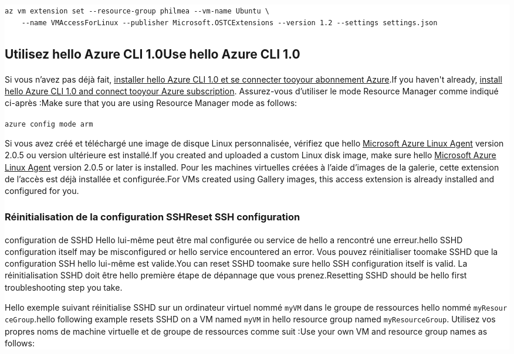 ```azurecli
az vm extension set --resource-group philmea --vm-name Ubuntu \
    --name VMAccessForLinux --publisher Microsoft.OSTCExtensions --version 1.2 --settings settings.json
```

## <a name="use-hello-azure-cli-10"></a><span data-ttu-id="842aa-181">Utilisez hello Azure CLI 1.0</span><span class="sxs-lookup"><span data-stu-id="842aa-181">Use hello Azure CLI 1.0</span></span>
<span data-ttu-id="842aa-182">Si vous n’avez pas déjà fait, [installer hello Azure CLI 1.0 et se connecter tooyour abonnement Azure](../../cli-install-nodejs.md).</span><span class="sxs-lookup"><span data-stu-id="842aa-182">If you haven't already, [install hello Azure CLI 1.0 and connect tooyour Azure subscription](../../cli-install-nodejs.md).</span></span> <span data-ttu-id="842aa-183">Assurez-vous d’utiliser le mode Resource Manager comme indiqué ci-après :</span><span class="sxs-lookup"><span data-stu-id="842aa-183">Make sure that you are using Resource Manager mode as follows:</span></span>

```azurecli
azure config mode arm
```

<span data-ttu-id="842aa-184">Si vous avez créé et téléchargé une image de disque Linux personnalisée, vérifiez que hello [Microsoft Azure Linux Agent](../windows/agent-user-guide.md?toc=%2fazure%2fvirtual-machines%2flinux%2ftoc.json) version 2.0.5 ou version ultérieure est installé.</span><span class="sxs-lookup"><span data-stu-id="842aa-184">If you created and uploaded a custom Linux disk image, make sure hello [Microsoft Azure Linux Agent](../windows/agent-user-guide.md?toc=%2fazure%2fvirtual-machines%2flinux%2ftoc.json) version 2.0.5 or later is installed.</span></span> <span data-ttu-id="842aa-185">Pour les machines virtuelles créées à l’aide d’images de la galerie, cette extension de l’accès est déjà installée et configurée.</span><span class="sxs-lookup"><span data-stu-id="842aa-185">For VMs created using Gallery images, this access extension is already installed and configured for you.</span></span>

### <a name="reset-ssh-configuration"></a><span data-ttu-id="842aa-186">Réinitialisation de la configuration SSH</span><span class="sxs-lookup"><span data-stu-id="842aa-186">Reset SSH configuration</span></span>
<span data-ttu-id="842aa-187">configuration de SSHD Hello lui-même peut être mal configurée ou service de hello a rencontré une erreur.</span><span class="sxs-lookup"><span data-stu-id="842aa-187">hello SSHD configuration itself may be misconfigured or hello service encountered an error.</span></span> <span data-ttu-id="842aa-188">Vous pouvez réinitialiser toomake SSHD que la configuration SSH hello lui-même est valide.</span><span class="sxs-lookup"><span data-stu-id="842aa-188">You can reset SSHD toomake sure hello SSH configuration itself is valid.</span></span> <span data-ttu-id="842aa-189">La réinitialisation SSHD doit être hello première étape de dépannage que vous prenez.</span><span class="sxs-lookup"><span data-stu-id="842aa-189">Resetting SSHD should be hello first troubleshooting step you take.</span></span>

<span data-ttu-id="842aa-190">Hello exemple suivant réinitialise SSHD sur un ordinateur virtuel nommé `myVM` dans le groupe de ressources hello nommé `myResourceGroup`.</span><span class="sxs-lookup"><span data-stu-id="842aa-190">hello following example resets SSHD on a VM named `myVM` in hello resource group named `myResourceGroup`.</span></span> <span data-ttu-id="842aa-191">Utilisez vos propres noms de machine virtuelle et de groupe de ressources comme suit :</span><span class="sxs-lookup"><span data-stu-id="842aa-191">Use your own VM and resource group names as follows:</span></span>
